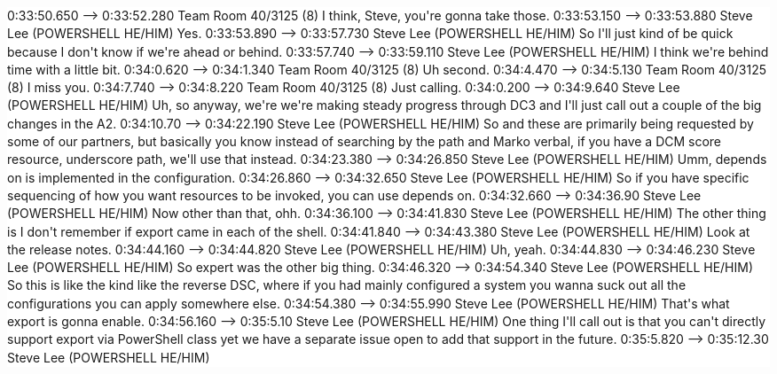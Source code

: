 0:33:50.650 --> 0:33:52.280
Team Room 40/3125 (8)
I think, Steve, you're gonna take those.
0:33:53.150 --> 0:33:53.880
Steve Lee (POWERSHELL HE/HIM)
Yes.
0:33:53.890 --> 0:33:57.730
Steve Lee (POWERSHELL HE/HIM)
So I'll just kind of be quick because I don't know if we're ahead or behind.
0:33:57.740 --> 0:33:59.110
Steve Lee (POWERSHELL HE/HIM)
I think we're behind time with a little bit.
0:34:0.620 --> 0:34:1.340
Team Room 40/3125 (8)
Uh second.
0:34:4.470 --> 0:34:5.130
Team Room 40/3125 (8)
I miss you.
0:34:7.740 --> 0:34:8.220
Team Room 40/3125 (8)
Just calling.
0:34:0.200 --> 0:34:9.640
Steve Lee (POWERSHELL HE/HIM)
Uh, so anyway, we're we're making steady progress through DC3 and I'll just call out a couple of the big changes in the A2.
0:34:10.70 --> 0:34:22.190
Steve Lee (POWERSHELL HE/HIM)
So and these are primarily being requested by some of our partners, but basically you know instead of searching by the path and Marko verbal, if you have a DCM score resource, underscore path, we'll use that instead.
0:34:23.380 --> 0:34:26.850
Steve Lee (POWERSHELL HE/HIM)
Umm, depends on is implemented in the configuration.
0:34:26.860 --> 0:34:32.650
Steve Lee (POWERSHELL HE/HIM)
So if you have specific sequencing of how you want resources to be invoked, you can use depends on.
0:34:32.660 --> 0:34:36.90
Steve Lee (POWERSHELL HE/HIM)
Now other than that, ohh.
0:34:36.100 --> 0:34:41.830
Steve Lee (POWERSHELL HE/HIM)
The other thing is I don't remember if export came in each of the shell.
0:34:41.840 --> 0:34:43.380
Steve Lee (POWERSHELL HE/HIM)
Look at the release notes.
0:34:44.160 --> 0:34:44.820
Steve Lee (POWERSHELL HE/HIM)
Uh, yeah.
0:34:44.830 --> 0:34:46.230
Steve Lee (POWERSHELL HE/HIM)
So expert was the other big thing.
0:34:46.320 --> 0:34:54.340
Steve Lee (POWERSHELL HE/HIM)
So this is like the kind like the reverse DSC, where if you had mainly configured a system you wanna suck out all the configurations you can apply somewhere else.
0:34:54.380 --> 0:34:55.990
Steve Lee (POWERSHELL HE/HIM)
That's what export is gonna enable.
0:34:56.160 --> 0:35:5.10
Steve Lee (POWERSHELL HE/HIM)
One thing I'll call out is that you can't directly support export via PowerShell class yet we have a separate issue open to add that support in the future.
0:35:5.820 --> 0:35:12.30
Steve Lee (POWERSHELL HE/HIM)